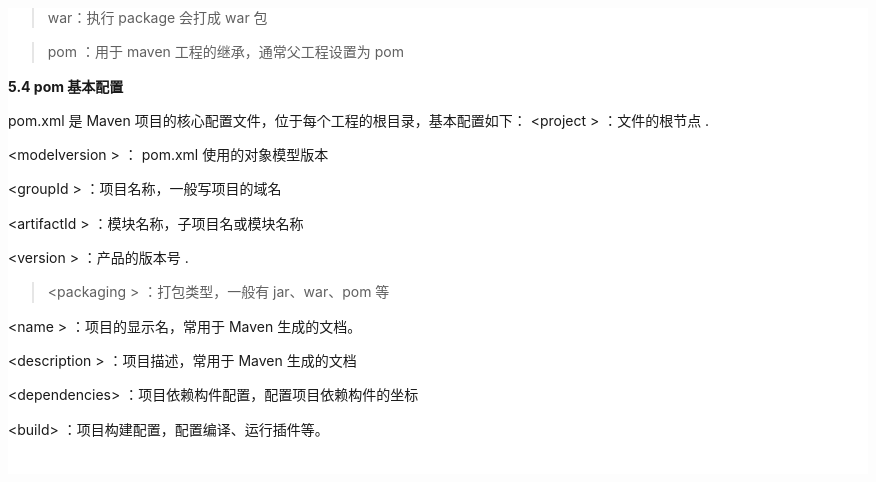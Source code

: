 >   war：执行 package 会打成 war 包

>   pom ：用于 maven 工程的继承，通常父工程设置为 pom

**5.4 pom 基本配置**

pom.xml 是 Maven 项目的核心配置文件，位于每个工程的根目录，基本配置如下：
\<project \> ：文件的根节点 .

\<modelversion \> ： pom.xml 使用的对象模型版本

\<groupId \> ：项目名称，一般写项目的域名

\<artifactId \> ：模块名称，子项目名或模块名称

\<version \> ：产品的版本号 .

>   \<packaging \> ：打包类型，一般有 jar、war、pom 等

\<name \> ：项目的显示名，常用于 Maven 生成的文档。

\<description \> ：项目描述，常用于 Maven 生成的文档

\<dependencies\> ：项目依赖构件配置，配置项目依赖构件的坐标

\<build\> ：项目构建配置，配置编译、运行插件等。

>      

​    
